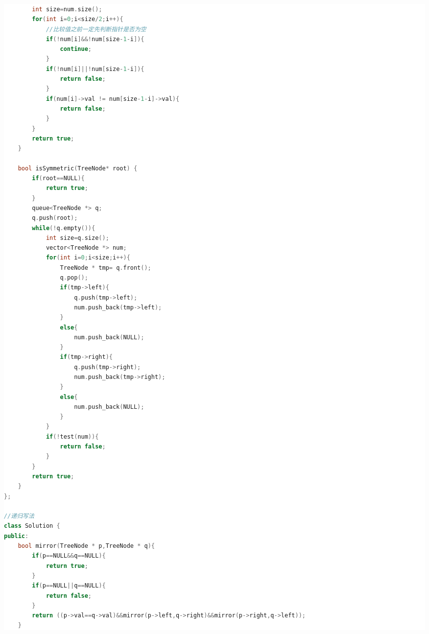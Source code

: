 ```c++
        int size=num.size();
        for(int i=0;i<size/2;i++){
            //比较值之前一定先判断指针是否为空
            if(!num[i]&&!num[size-1-i]){
                continue;
            }
            if(!num[i]||!num[size-1-i]){
                return false;
            }
            if(num[i]->val != num[size-1-i]->val){
                return false;
            }
        }
        return true;
    }
    
    bool isSymmetric(TreeNode* root) {
        if(root==NULL){
            return true;
        }
        queue<TreeNode *> q;
        q.push(root);
        while(!q.empty()){
            int size=q.size();
            vector<TreeNode *> num;
            for(int i=0;i<size;i++){
                TreeNode * tmp= q.front();
                q.pop();               
                if(tmp->left){
                    q.push(tmp->left);
                    num.push_back(tmp->left);
                }
                else{
                    num.push_back(NULL);
                }                 
                if(tmp->right){
                    q.push(tmp->right);
                    num.push_back(tmp->right);
                }
                else{
                    num.push_back(NULL);
                }                   
            }
            if(!test(num)){
                return false;
            }
        }
        return true;
    }
};

//递归写法
class Solution {
public:
    bool mirror(TreeNode * p,TreeNode * q){
        if(p==NULL&&q==NULL){
            return true;
        }
        if(p==NULL||q==NULL){
            return false;
        }
        return ((p->val==q->val)&&mirror(p->left,q->right)&&mirror(p->right,q->left));
    }
```